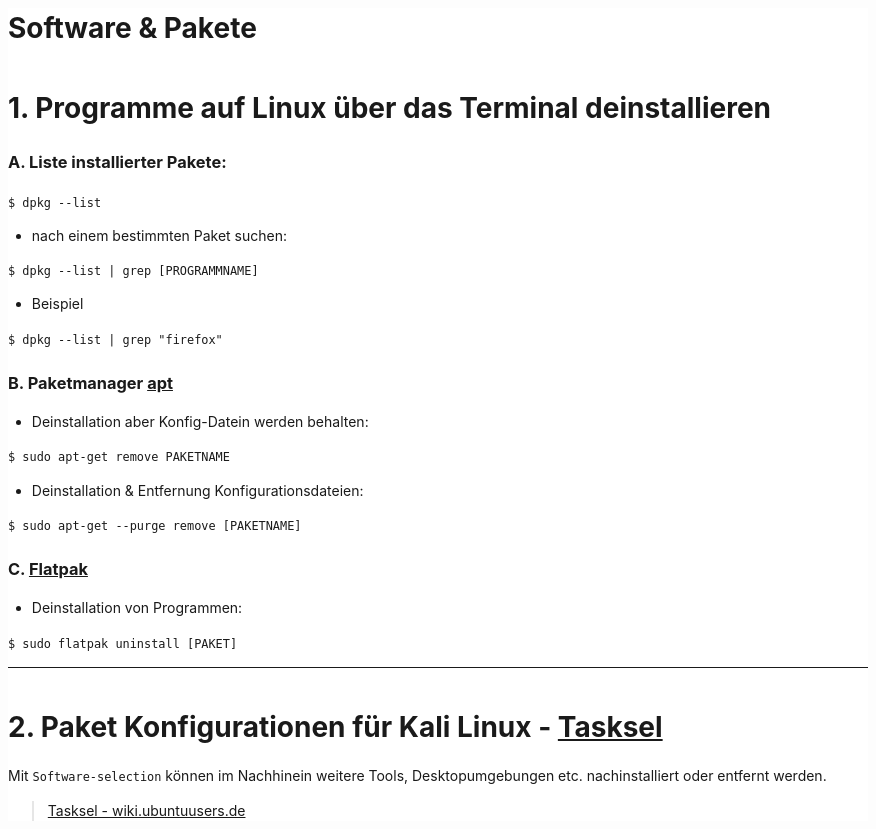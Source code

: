 # Software & Pakete


# 1. Programme auf Linux über das Terminal deinstallieren


### A. Liste installierter Pakete:
```
$ dpkg --list
```

- nach einem bestimmten Paket suchen:
```
$ dpkg --list | grep [PROGRAMMNAME]
```

- Beispiel
```
$ dpkg --list | grep "firefox"
```



### B. Paketmanager [apt](https://wiki.ubuntuusers.de/APT/)

- Deinstallation aber Konfig-Datein werden behalten:
```
$ sudo apt-get remove PAKETNAME
```

- Deinstallation & Entfernung Konfigurationsdateien:
```
$ sudo apt-get --purge remove [PAKETNAME]
```


### C. [Flatpak](https://wiki.ubuntuusers.de/Flatpak/)

- Deinstallation von Programmen:
```
$ sudo flatpak uninstall [PAKET]
```


----------------------------------------------------------------------------------------------------------------


# 2. Paket Konfigurationen für Kali Linux - [Tasksel](https://pkg.kali.org/pkg/tasksel)

Mit `Software-selection` können im Nachhinein weitere Tools, Desktopumgebungen etc. nachinstalliert oder entfernt werden.


> [Tasksel - wiki.ubuntuusers.de](https://wiki.ubuntuusers.de/tasksel/)
